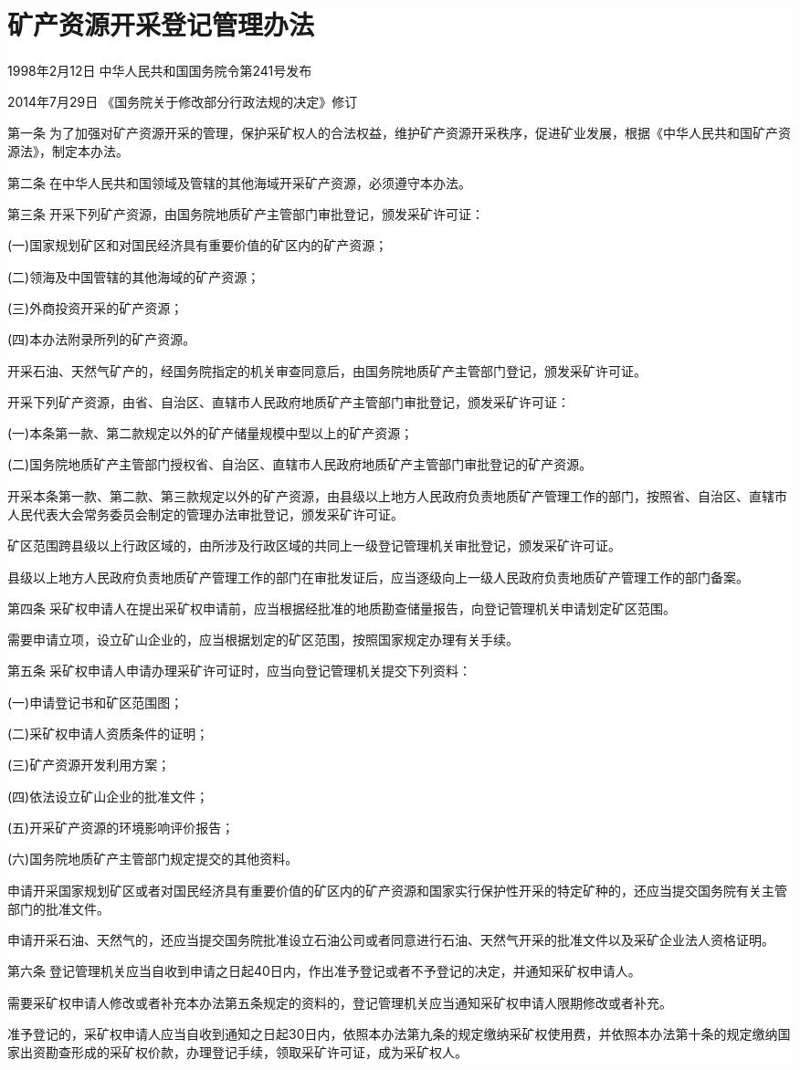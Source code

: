 # 矿产资源开采登记管理办法

1998年2月12日 中华人民共和国国务院令第241号发布

2014年7月29日 《国务院关于修改部分行政法规的决定》修订



第一条 为了加强对矿产资源开采的管理，保护采矿权人的合法权益，维护矿产资源开采秩序，促进矿业发展，根据《中华人民共和国矿产资源法》，制定本办法。

第二条 在中华人民共和国领域及管辖的其他海域开采矿产资源，必须遵守本办法。

第三条 开采下列矿产资源，由国务院地质矿产主管部门审批登记，颁发采矿许可证：

(一)国家规划矿区和对国民经济具有重要价值的矿区内的矿产资源；

(二)领海及中国管辖的其他海域的矿产资源；

(三)外商投资开采的矿产资源；

(四)本办法附录所列的矿产资源。

开采石油、天然气矿产的，经国务院指定的机关审查同意后，由国务院地质矿产主管部门登记，颁发采矿许可证。

开采下列矿产资源，由省、自治区、直辖市人民政府地质矿产主管部门审批登记，颁发采矿许可证：

(一)本条第一款、第二款规定以外的矿产储量规模中型以上的矿产资源；

(二)国务院地质矿产主管部门授权省、自治区、直辖市人民政府地质矿产主管部门审批登记的矿产资源。

开采本条第一款、第二款、第三款规定以外的矿产资源，由县级以上地方人民政府负责地质矿产管理工作的部门，按照省、自治区、直辖市人民代表大会常务委员会制定的管理办法审批登记，颁发采矿许可证。

矿区范围跨县级以上行政区域的，由所涉及行政区域的共同上一级登记管理机关审批登记，颁发采矿许可证。

县级以上地方人民政府负责地质矿产管理工作的部门在审批发证后，应当逐级向上一级人民政府负责地质矿产管理工作的部门备案。

第四条 采矿权申请人在提出采矿权申请前，应当根据经批准的地质勘查储量报告，向登记管理机关申请划定矿区范围。

需要申请立项，设立矿山企业的，应当根据划定的矿区范围，按照国家规定办理有关手续。

第五条 采矿权申请人申请办理采矿许可证时，应当向登记管理机关提交下列资料：

(一)申请登记书和矿区范围图；

(二)采矿权申请人资质条件的证明；

(三)矿产资源开发利用方案；

(四)依法设立矿山企业的批准文件；

(五)开采矿产资源的环境影响评价报告；

(六)国务院地质矿产主管部门规定提交的其他资料。

申请开采国家规划矿区或者对国民经济具有重要价值的矿区内的矿产资源和国家实行保护性开采的特定矿种的，还应当提交国务院有关主管部门的批准文件。

申请开采石油、天然气的，还应当提交国务院批准设立石油公司或者同意进行石油、天然气开采的批准文件以及采矿企业法人资格证明。

第六条 登记管理机关应当自收到申请之日起40日内，作出准予登记或者不予登记的决定，并通知采矿权申请人。

需要采矿权申请人修改或者补充本办法第五条规定的资料的，登记管理机关应当通知采矿权申请人限期修改或者补充。

准予登记的，采矿权申请人应当自收到通知之日起30日内，依照本办法第九条的规定缴纳采矿权使用费，并依照本办法第十条的规定缴纳国家出资勘查形成的采矿权价款，办理登记手续，领取采矿许可证，成为采矿权人。
